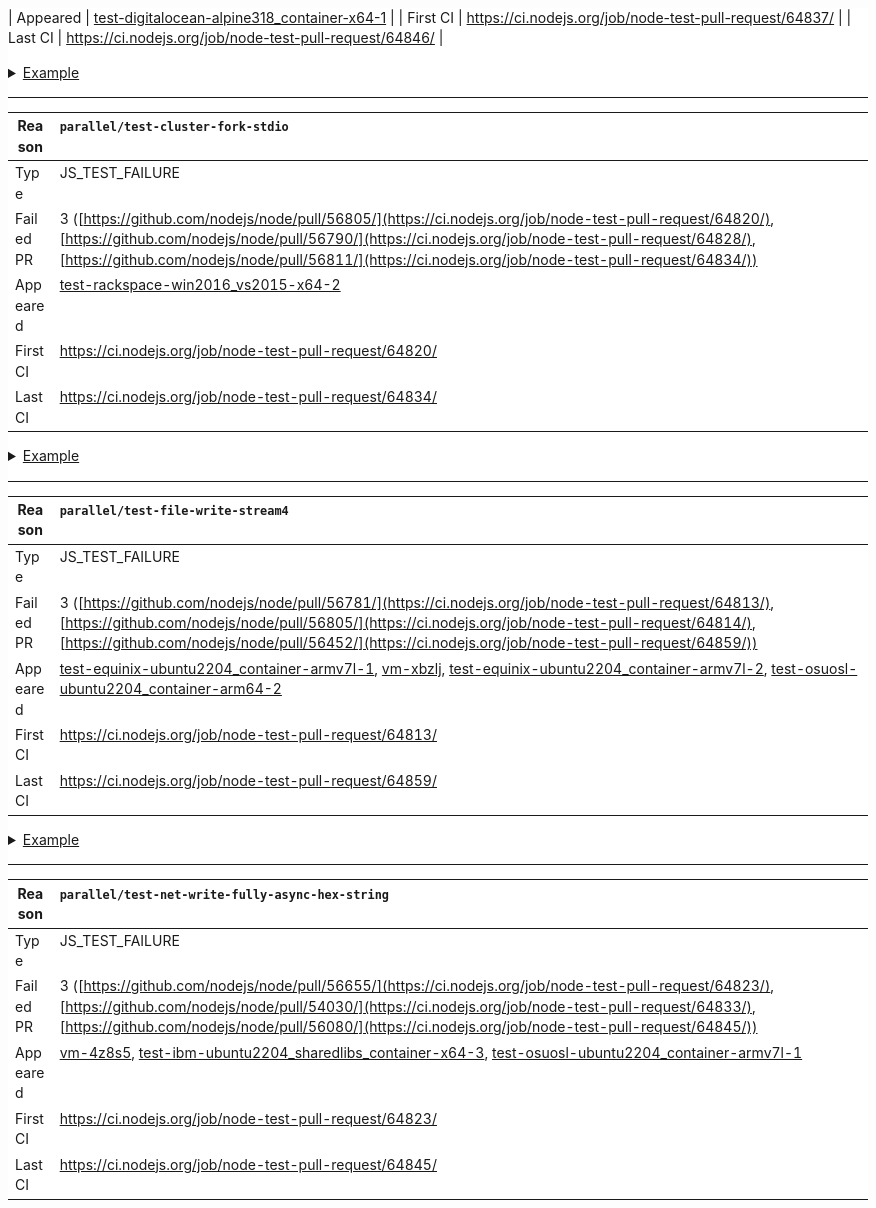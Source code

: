 | Appeared | [test-digitalocean-alpine318_container-x64-1](https://ci.nodejs.org/job/node-test-commit-linux/nodes=alpine-last-latest-x64/62885/console) |
| First CI | https://ci.nodejs.org/job/node-test-pull-request/64837/ |
| Last CI | https://ci.nodejs.org/job/node-test-pull-request/64846/ |

<details><summary><a href="https://ci.nodejs.org/job/node-test-commit-linux/nodes=alpine-last-latest-x64/62885/console">Example</a></summary></details>

-------

| Reason | <code>parallel/test-cluster-fork-stdio</code> |
| - | :- |
| Type | JS_TEST_FAILURE |
| Failed PR | 3 ([https://github.com/nodejs/node/pull/56805/](https://ci.nodejs.org/job/node-test-pull-request/64820/), [https://github.com/nodejs/node/pull/56790/](https://ci.nodejs.org/job/node-test-pull-request/64828/), [https://github.com/nodejs/node/pull/56811/](https://ci.nodejs.org/job/node-test-pull-request/64834/)) |
| Appeared | [test-rackspace-win2016_vs2015-x64-2](https://ci.nodejs.org/job/node-test-binary-windows-js-suites/RUN_SUBSET=1,nodes=win2016-COMPILED_BY-vs2019-x86/32353/console) |
| First CI | https://ci.nodejs.org/job/node-test-pull-request/64820/ |
| Last CI | https://ci.nodejs.org/job/node-test-pull-request/64834/ |

<details><summary><a href="https://ci.nodejs.org/job/node-test-binary-windows-js-suites/RUN_SUBSET=1,nodes=win2016-COMPILED_BY-vs2019-x86/32353/console">Example</a></summary></details>

-------

| Reason | <code>parallel/test-file-write-stream4</code> |
| - | :- |
| Type | JS_TEST_FAILURE |
| Failed PR | 3 ([https://github.com/nodejs/node/pull/56781/](https://ci.nodejs.org/job/node-test-pull-request/64813/), [https://github.com/nodejs/node/pull/56805/](https://ci.nodejs.org/job/node-test-pull-request/64814/), [https://github.com/nodejs/node/pull/56452/](https://ci.nodejs.org/job/node-test-pull-request/64859/)) |
| Appeared | [test-equinix-ubuntu2204_container-armv7l-1](https://ci.nodejs.org/job/node-test-commit-arm/nodes=ubuntu2204-armv7l/56958/console), [vm-xbzlj](https://ci.nodejs.org/job/node-test-commit-osx/nodes=osx13-arm64/63383/console), [test-equinix-ubuntu2204_container-armv7l-2](https://ci.nodejs.org/job/node-test-binary-armv7l/RUN_SUBSET=js,nodes=ubuntu2204-armv7l/15663/console), [test-osuosl-ubuntu2204_container-arm64-2](https://ci.nodejs.org/job/node-test-commit-arm/nodes=ubuntu2204-arm64/56919/console) |
| First CI | https://ci.nodejs.org/job/node-test-pull-request/64813/ |
| Last CI | https://ci.nodejs.org/job/node-test-pull-request/64859/ |

<details><summary><a href="https://ci.nodejs.org/job/node-test-commit-arm/nodes=ubuntu2204-armv7l/56958/console">Example</a></summary></details>

-------

| Reason | <code>parallel/test-net-write-fully-async-hex-string</code> |
| - | :- |
| Type | JS_TEST_FAILURE |
| Failed PR | 3 ([https://github.com/nodejs/node/pull/56655/](https://ci.nodejs.org/job/node-test-pull-request/64823/), [https://github.com/nodejs/node/pull/54030/](https://ci.nodejs.org/job/node-test-pull-request/64833/), [https://github.com/nodejs/node/pull/56080/](https://ci.nodejs.org/job/node-test-pull-request/64845/)) |
| Appeared | [vm-4z8s5](https://ci.nodejs.org/job/node-test-commit-osx/nodes=osx13-x64/63382/console), [test-ibm-ubuntu2204_sharedlibs_container-x64-3](https://ci.nodejs.org/job/node-test-commit-linux-containered/nodes=ubuntu2204_sharedlibs_withoutintl_x64/48719/console), [test-osuosl-ubuntu2204_container-armv7l-1](https://ci.nodejs.org/job/node-test-binary-armv7l/RUN_SUBSET=js,nodes=ubuntu2204-armv7l/15670/console) |
| First CI | https://ci.nodejs.org/job/node-test-pull-request/64823/ |
| Last CI | https://ci.nodejs.org/job/node-test-pull-request/64845/ |
